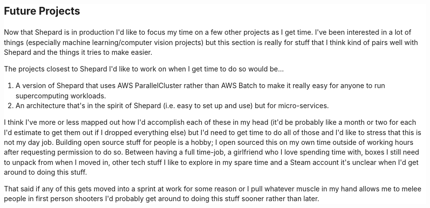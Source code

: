 ## Future Projects

Now that Shepard is in production I'd like to focus my time on a few other projects as I get time. I've been interested in a lot of things (especially machine learning/computer vision projects) but this section is really for stuff that I think kind of pairs well with  Shepard and the things it tries to make easier.

The projects closest to Shepard I'd like to work on when I get time to do so would be...
1. A version of Shepard that uses AWS ParallelCluster rather than AWS Batch to make it really easy for anyone to run supercomputing workloads. 
1. An architecture that's in the spirit of Shepard (i.e. easy to set up and use) but for micro-services.

I think I've more or less mapped out how I'd accomplish each of these in my head (it'd be probably like a month or two for each I'd estimate to get them out if I dropped everything else) but I'd need to get time to do all of those and I'd like to stress that this is not my day job. Building open source stuff for people is a hobby; I open sourced this on my own time outside of working hours after requesting permission to do so. Between having a full time-job, a girlfriend who I love spending time with, boxes I still need to unpack from when I moved in, other tech stuff I like to explore in my spare time and a Steam account it's unclear when I'd get around to doing this stuff. 

That said if any of this gets moved into a sprint at work for some reason or I pull whatever muscle in my hand allows me to melee people in first person shooters I'd probably get around to doing this stuff sooner rather than later.